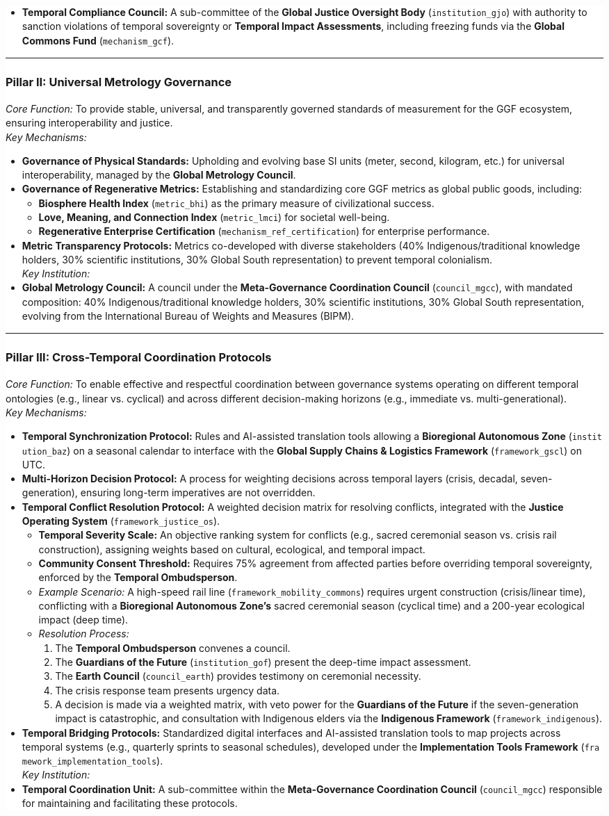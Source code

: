   - **Temporal Compliance Council:** A sub-committee of the **Global Justice Oversight Body** (`institution_gjo`) with authority to sanction violations of temporal sovereignty or **Temporal Impact Assessments**, including freezing funds via the **Global Commons Fund** (`mechanism_gcf`).  

---

### **Pillar II: Universal Metrology Governance**  
*Core Function:* To provide stable, universal, and transparently governed standards of measurement for the GGF ecosystem, ensuring interoperability and justice.  
*Key Mechanisms:*  
  - **Governance of Physical Standards:** Upholding and evolving base SI units (meter, second, kilogram, etc.) for universal interoperability, managed by the **Global Metrology Council**.  
  - **Governance of Regenerative Metrics:** Establishing and standardizing core GGF metrics as global public goods, including:  
    - **Biosphere Health Index** (`metric_bhi`) as the primary measure of civilizational success.  
    - **Love, Meaning, and Connection Index** (`metric_lmci`) for societal well-being.  
    - **Regenerative Enterprise Certification** (`mechanism_ref_certification`) for enterprise performance.  
  - **Metric Transparency Protocols:** Metrics co-developed with diverse stakeholders (40% Indigenous/traditional knowledge holders, 30% scientific institutions, 30% Global South representation) to prevent temporal colonialism.  
*Key Institution:*  
  - **Global Metrology Council:** A council under the **Meta-Governance Coordination Council** (`council_mgcc`), with mandated composition: 40% Indigenous/traditional knowledge holders, 30% scientific institutions, 30% Global South representation, evolving from the International Bureau of Weights and Measures (BIPM).  

---

### **Pillar III: Cross-Temporal Coordination Protocols**  
*Core Function:* To enable effective and respectful coordination between governance systems operating on different temporal ontologies (e.g., linear vs. cyclical) and across different decision-making horizons (e.g., immediate vs. multi-generational).  
*Key Mechanisms:*  
  - **Temporal Synchronization Protocol:** Rules and AI-assisted translation tools allowing a **Bioregional Autonomous Zone** (`institution_baz`) on a seasonal calendar to interface with the **Global Supply Chains & Logistics Framework** (`framework_gscl`) on UTC.  
  - **Multi-Horizon Decision Protocol:** A process for weighting decisions across temporal layers (crisis, decadal, seven-generation), ensuring long-term imperatives are not overridden.  
  - **Temporal Conflict Resolution Protocol:** A weighted decision matrix for resolving conflicts, integrated with the **Justice Operating System** (`framework_justice_os`).  
    - **Temporal Severity Scale:** An objective ranking system for conflicts (e.g., sacred ceremonial season vs. crisis rail construction), assigning weights based on cultural, ecological, and temporal impact.  
    - **Community Consent Threshold:** Requires 75% agreement from affected parties before overriding temporal sovereignty, enforced by the **Temporal Ombudsperson**.  
    - *Example Scenario:* A high-speed rail line (`framework_mobility_commons`) requires urgent construction (crisis/linear time), conflicting with a **Bioregional Autonomous Zone’s** sacred ceremonial season (cyclical time) and a 200-year ecological impact (deep time).  
    - *Resolution Process:*  
      1. The **Temporal Ombudsperson** convenes a council.  
      2. The **Guardians of the Future** (`institution_gof`) present the deep-time impact assessment.  
      3. The **Earth Council** (`council_earth`) provides testimony on ceremonial necessity.  
      4. The crisis response team presents urgency data.  
      5. A decision is made via a weighted matrix, with veto power for the **Guardians of the Future** if the seven-generation impact is catastrophic, and consultation with Indigenous elders via the **Indigenous Framework** (`framework_indigenous`).  
  - **Temporal Bridging Protocols:** Standardized digital interfaces and AI-assisted translation tools to map projects across temporal systems (e.g., quarterly sprints to seasonal schedules), developed under the **Implementation Tools Framework** (`framework_implementation_tools`).  
*Key Institution:*  
  - **Temporal Coordination Unit:** A sub-committee within the **Meta-Governance Coordination Council** (`council_mgcc`) responsible for maintaining and facilitating these protocols.  

